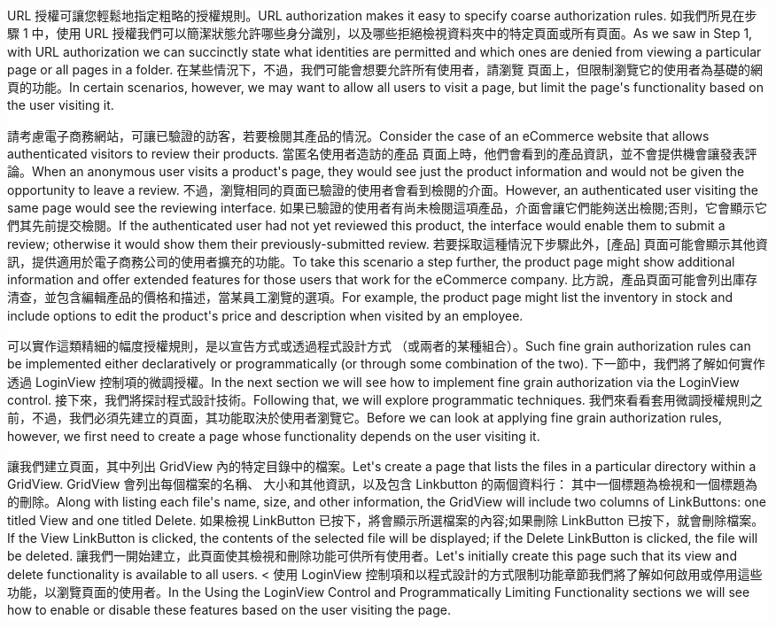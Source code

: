 <span data-ttu-id="2dbd4-290">URL 授權可讓您輕鬆地指定粗略的授權規則。</span><span class="sxs-lookup"><span data-stu-id="2dbd4-290">URL authorization makes it easy to specify coarse authorization rules.</span></span> <span data-ttu-id="2dbd4-291">如我們所見在步驟 1 中，使用 URL 授權我們可以簡潔狀態允許哪些身分識別，以及哪些拒絕檢視資料夾中的特定頁面或所有頁面。</span><span class="sxs-lookup"><span data-stu-id="2dbd4-291">As we saw in Step 1, with URL authorization we can succinctly state what identities are permitted and which ones are denied from viewing a particular page or all pages in a folder.</span></span> <span data-ttu-id="2dbd4-292">在某些情況下，不過，我們可能會想要允許所有使用者，請瀏覽 頁面上，但限制瀏覽它的使用者為基礎的網頁的功能。</span><span class="sxs-lookup"><span data-stu-id="2dbd4-292">In certain scenarios, however, we may want to allow all users to visit a page, but limit the page's functionality based on the user visiting it.</span></span>

<span data-ttu-id="2dbd4-293">請考慮電子商務網站，可讓已驗證的訪客，若要檢閱其產品的情況。</span><span class="sxs-lookup"><span data-stu-id="2dbd4-293">Consider the case of an eCommerce website that allows authenticated visitors to review their products.</span></span> <span data-ttu-id="2dbd4-294">當匿名使用者造訪的產品 頁面上時，他們會看到的產品資訊，並不會提供機會讓發表評論。</span><span class="sxs-lookup"><span data-stu-id="2dbd4-294">When an anonymous user visits a product's page, they would see just the product information and would not be given the opportunity to leave a review.</span></span> <span data-ttu-id="2dbd4-295">不過，瀏覽相同的頁面已驗證的使用者會看到檢閱的介面。</span><span class="sxs-lookup"><span data-stu-id="2dbd4-295">However, an authenticated user visiting the same page would see the reviewing interface.</span></span> <span data-ttu-id="2dbd4-296">如果已驗證的使用者有尚未檢閱這項產品，介面會讓它們能夠送出檢閱;否則，它會顯示它們其先前提交檢閱。</span><span class="sxs-lookup"><span data-stu-id="2dbd4-296">If the authenticated user had not yet reviewed this product, the interface would enable them to submit a review; otherwise it would show them their previously-submitted review.</span></span> <span data-ttu-id="2dbd4-297">若要採取這種情況下步驟此外，[產品] 頁面可能會顯示其他資訊，提供適用於電子商務公司的使用者擴充的功能。</span><span class="sxs-lookup"><span data-stu-id="2dbd4-297">To take this scenario a step further, the product page might show additional information and offer extended features for those users that work for the eCommerce company.</span></span> <span data-ttu-id="2dbd4-298">比方說，產品頁面可能會列出庫存清查，並包含編輯產品的價格和描述，當某員工瀏覽的選項。</span><span class="sxs-lookup"><span data-stu-id="2dbd4-298">For example, the product page might list the inventory in stock and include options to edit the product's price and description when visited by an employee.</span></span>

<span data-ttu-id="2dbd4-299">可以實作這類精細的幅度授權規則，是以宣告方式或透過程式設計方式 （或兩者的某種組合）。</span><span class="sxs-lookup"><span data-stu-id="2dbd4-299">Such fine grain authorization rules can be implemented either declaratively or programmatically (or through some combination of the two).</span></span> <span data-ttu-id="2dbd4-300">下一節中，我們將了解如何實作透過 LoginView 控制項的微調授權。</span><span class="sxs-lookup"><span data-stu-id="2dbd4-300">In the next section we will see how to implement fine grain authorization via the LoginView control.</span></span> <span data-ttu-id="2dbd4-301">接下來，我們將探討程式設計技術。</span><span class="sxs-lookup"><span data-stu-id="2dbd4-301">Following that, we will explore programmatic techniques.</span></span> <span data-ttu-id="2dbd4-302">我們來看看套用微調授權規則之前，不過，我們必須先建立的頁面，其功能取決於使用者瀏覽它。</span><span class="sxs-lookup"><span data-stu-id="2dbd4-302">Before we can look at applying fine grain authorization rules, however, we first need to create a page whose functionality depends on the user visiting it.</span></span>

<span data-ttu-id="2dbd4-303">讓我們建立頁面，其中列出 GridView 內的特定目錄中的檔案。</span><span class="sxs-lookup"><span data-stu-id="2dbd4-303">Let's create a page that lists the files in a particular directory within a GridView.</span></span> <span data-ttu-id="2dbd4-304">GridView 會列出每個檔案的名稱、 大小和其他資訊，以及包含 Linkbutton 的兩個資料行： 其中一個標題為檢視和一個標題為的刪除。</span><span class="sxs-lookup"><span data-stu-id="2dbd4-304">Along with listing each file's name, size, and other information, the GridView will include two columns of LinkButtons: one titled View and one titled Delete.</span></span> <span data-ttu-id="2dbd4-305">如果檢視 LinkButton 已按下，將會顯示所選檔案的內容;如果刪除 LinkButton 已按下，就會刪除檔案。</span><span class="sxs-lookup"><span data-stu-id="2dbd4-305">If the View LinkButton is clicked, the contents of the selected file will be displayed; if the Delete LinkButton is clicked, the file will be deleted.</span></span> <span data-ttu-id="2dbd4-306">讓我們一開始建立，此頁面使其檢視和刪除功能可供所有使用者。</span><span class="sxs-lookup"><span data-stu-id="2dbd4-306">Let's initially create this page such that its view and delete functionality is available to all users.</span></span> <span data-ttu-id="2dbd4-307">< 使用 LoginView 控制項和以程式設計的方式限制功能章節我們將了解如何啟用或停用這些功能，以瀏覽頁面的使用者。</span><span class="sxs-lookup"><span data-stu-id="2dbd4-307">In the Using the LoginView Control and Programmatically Limiting Functionality sections we will see how to enable or disable these features based on the user visiting the page.</span></span>
